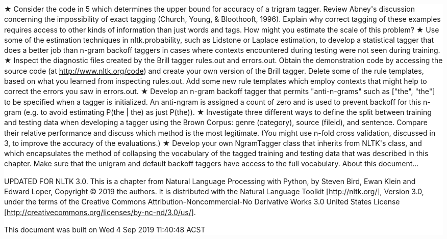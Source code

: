 ★ Consider the code in 5 which determines the upper bound for accuracy of a trigram tagger. Review Abney's discussion concerning the impossibility of exact tagging (Church, Young, & Bloothooft, 1996). Explain why correct tagging of these examples requires access to other kinds of information than just words and tags. How might you estimate the scale of this problem?
★ Use some of the estimation techniques in nltk.probability, such as Lidstone or Laplace estimation, to develop a statistical tagger that does a better job than n-gram backoff taggers in cases where contexts encountered during testing were not seen during training.
★ Inspect the diagnostic files created by the Brill tagger rules.out and errors.out. Obtain the demonstration code by accessing the source code (at http://www.nltk.org/code) and create your own version of the Brill tagger. Delete some of the rule templates, based on what you learned from inspecting rules.out. Add some new rule templates which employ contexts that might help to correct the errors you saw in errors.out.
★ Develop an n-gram backoff tagger that permits "anti-n-grams" such as ["the", "the"] to be specified when a tagger is initialized. An anti-ngram is assigned a count of zero and is used to prevent backoff for this n-gram (e.g. to avoid estimating P(the | the) as just P(the)).
★ Investigate three different ways to define the split between training and testing data when developing a tagger using the Brown Corpus: genre (category), source (fileid), and sentence. Compare their relative performance and discuss which method is the most legitimate. (You might use n-fold cross validation, discussed in 3, to improve the accuracy of the evaluations.)
★ Develop your own NgramTagger class that inherits from NLTK's class, and which encapsulates the method of collapsing the vocabulary of the tagged training and testing data that was described in this chapter. Make sure that the unigram and default backoff taggers have access to the full vocabulary.
About this document...

UPDATED FOR NLTK 3.0. This is a chapter from Natural Language Processing with Python, by Steven Bird, Ewan Klein and Edward Loper, Copyright © 2019 the authors. It is distributed with the Natural Language Toolkit [http://nltk.org/], Version 3.0, under the terms of the Creative Commons Attribution-Noncommercial-No Derivative Works 3.0 United States License [http://creativecommons.org/licenses/by-nc-nd/3.0/us/].

This document was built on Wed 4 Sep 2019 11:40:48 ACST
